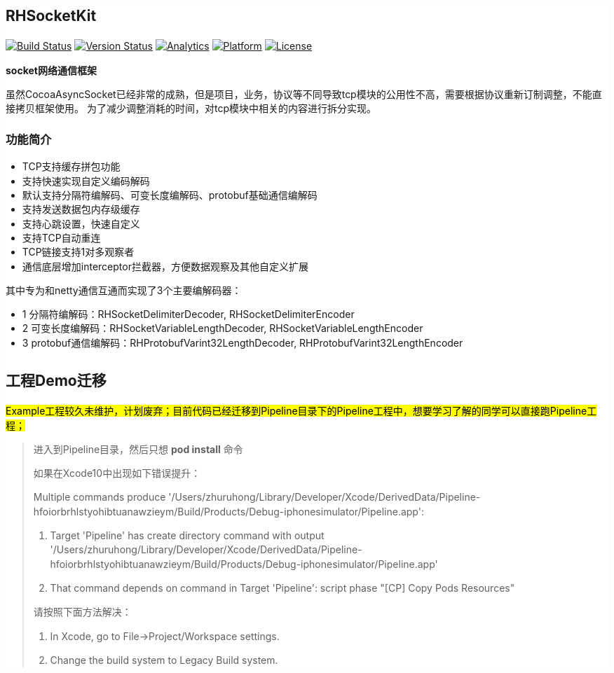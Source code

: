 ## RHSocketKit
[![Build Status](https://travis-ci.org/zhu410289616/RHSocketKit.svg?branch=master)](https://travis-ci.org/zhu410289616/RHSocketKit)
[![Version Status](https://img.shields.io/cocoapods/v/RHSocketKit.svg?style=flat)](http://cocoadocs.org/docsets/RHSocketKit)
[![Analytics](https://ga-beacon.appspot.com/UA-78533289-1/welcome-page)](https://github.com/zhu410289616/RHSocketKit)
[![Platform](http://img.shields.io/cocoapods/p/RHSocketKit.svg?style=flat)](http://cocoapods.org/?q=RHSocketKit)
[![License](https://img.shields.io/cocoapods/l/RHSocketKit.svg)](http://cocoadocs.org/docsets/RHSocketKit)

**socket网络通信框架**

虽然CocoaAsyncSocket已经非常的成熟，但是项目，业务，协议等不同导致tcp模块的公用性不高，需要根据协议重新订制调整，不能直接拷贝框架使用。
为了减少调整消耗的时间，对tcp模块中相关的内容进行拆分实现。

### 功能简介
* TCP支持缓存拼包功能
* 支持快速实现自定义编码解码
* 默认支持分隔符编解码、可变长度编解码、protobuf基础通信编解码
* 支持发送数据包内存级缓存
* 支持心跳设置，快速自定义
* 支持TCP自动重连
* TCP链接支持1对多观察者
* 通信底层增加interceptor拦截器，方便数据观察及其他自定义扩展

其中专为和netty通信互通而实现了3个主要编解码器：

* 1 分隔符编解码：RHSocketDelimiterDecoder, RHSocketDelimiterEncoder
* 2 可变长度编解码：RHSocketVariableLengthDecoder, RHSocketVariableLengthEncoder
* 3 protobuf通信编解码：RHProtobufVarint32LengthDecoder, RHProtobufVarint32LengthEncoder


## 工程Demo迁移

<mark>Example工程较久未维护，计划废弃；目前代码已经迁移到Pipeline目录下的Pipeline工程中，想要学习了解的同学可以直接跑Pipeline工程；</mark>

> 进入到Pipeline目录，然后只想 **pod install** 命令
> 
> 如果在Xcode10中出现如下错误提升：
> 
> Multiple commands produce '/Users/zhuruhong/Library/Developer/Xcode/DerivedData/Pipeline-hfoiorbrhlstyohibtuanawzieym/Build/Products/Debug-iphonesimulator/Pipeline.app':
> 
> 1) Target 'Pipeline' has create directory command with output '/Users/zhuruhong/Library/Developer/Xcode/DerivedData/Pipeline-hfoiorbrhlstyohibtuanawzieym/Build/Products/Debug-iphonesimulator/Pipeline.app'
>
> 2) That command depends on command in Target 'Pipeline': script phase "[CP] Copy Pods Resources"
>
> 请按照下面方法解决：
> 
> 1. In Xcode, go to File->Project/Workspace settings.
> 
> 2. Change the build system to Legacy Build system.
> 
